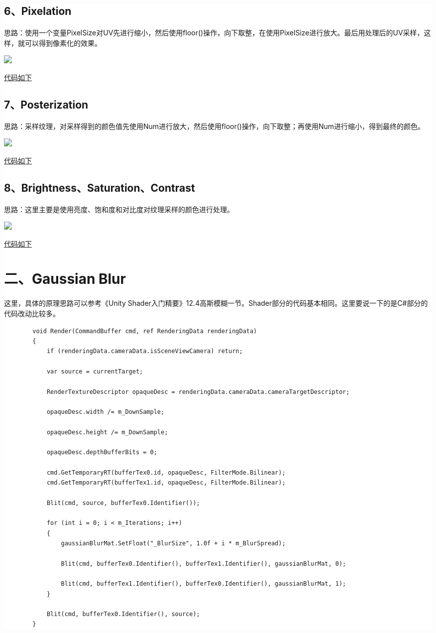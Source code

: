## 6、Pixelation

思路：使用一个变量PixelSize对UV先进行缩小，然后使用floor()操作，向下取整，在使用PixelSize进行放大。最后用处理后的UV采样，这样，就可以得到像素化的效果。

![](https://cdn.jsdelivr.net/gh/bzyzhang/ImgHosting//img/2021-1-31/20210202125018.gif)

[代码如下](https://github.com/bzyzhang/RoadOfShader/blob/main/Assets/1.11-PostProcessing/Shader/1.11.6-Pixelation.shader)

## 7、Posterization

思路：采样纹理，对采样得到的颜色值先使用Num进行放大，然后使用floor()操作，向下取整；再使用Num进行缩小，得到最终的颜色。

![](https://cdn.jsdelivr.net/gh/bzyzhang/ImgHosting//img/2021-1-31/20210202125042.gif)

[代码如下](https://github.com/bzyzhang/RoadOfShader/blob/main/Assets/1.11-PostProcessing/Shader/1.11.7-Posterization.shader)

## 8、Brightness、Saturation、Contrast

思路：这里主要是使用亮度、饱和度和对比度对纹理采样的颜色进行处理。

![](https://cdn.jsdelivr.net/gh/bzyzhang/ImgHosting//img/2021-1-31/20210202125102.gif)

[代码如下](https://github.com/bzyzhang/RoadOfShader/blob/main/Assets/1.11-PostProcessing/Shader/1.11.8-BSC.shader)

# 二、Gaussian Blur

这里，具体的原理思路可以参考《Unity Shader入门精要》12.4高斯模糊一节。Shader部分的代码基本相同。这里要说一下的是C#部分的代码改动比较多。

```
        void Render(CommandBuffer cmd, ref RenderingData renderingData)
        {
            if (renderingData.cameraData.isSceneViewCamera) return;

            var source = currentTarget;

            RenderTextureDescriptor opaqueDesc = renderingData.cameraData.cameraTargetDescriptor;

            opaqueDesc.width /= m_DownSample;

            opaqueDesc.height /= m_DownSample;

            opaqueDesc.depthBufferBits = 0;

            cmd.GetTemporaryRT(bufferTex0.id, opaqueDesc, FilterMode.Bilinear);
            cmd.GetTemporaryRT(bufferTex1.id, opaqueDesc, FilterMode.Bilinear);

            Blit(cmd, source, bufferTex0.Identifier());

            for (int i = 0; i < m_Iterations; i++)
            {
                gaussianBlurMat.SetFloat("_BlurSize", 1.0f + i * m_BlurSpread);

                Blit(cmd, bufferTex0.Identifier(), bufferTex1.Identifier(), gaussianBlurMat, 0);

                Blit(cmd, bufferTex1.Identifier(), bufferTex0.Identifier(), gaussianBlurMat, 1);
            }

            Blit(cmd, bufferTex0.Identifier(), source);
        }
```
